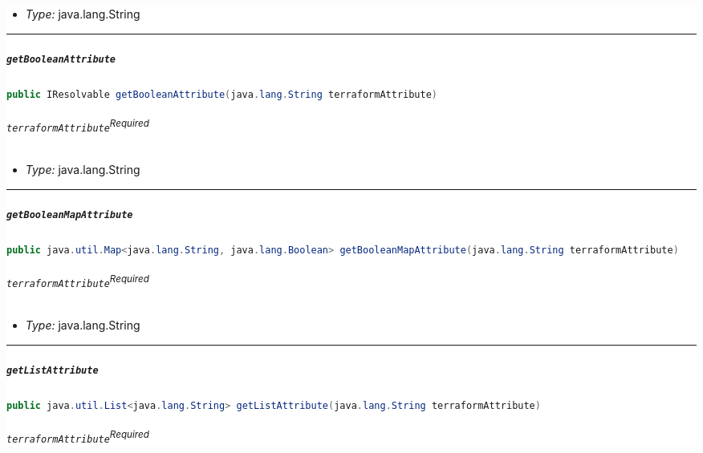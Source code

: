 - *Type:* java.lang.String

---

##### `getBooleanAttribute` <a name="getBooleanAttribute" id="rhizo-co-terraform-provider-oci.dataOciOpsiOperationsInsightsWarehouseResourceUsageSummary.DataOciOpsiOperationsInsightsWarehouseResourceUsageSummary.getBooleanAttribute"></a>

```java
public IResolvable getBooleanAttribute(java.lang.String terraformAttribute)
```

###### `terraformAttribute`<sup>Required</sup> <a name="terraformAttribute" id="rhizo-co-terraform-provider-oci.dataOciOpsiOperationsInsightsWarehouseResourceUsageSummary.DataOciOpsiOperationsInsightsWarehouseResourceUsageSummary.getBooleanAttribute.parameter.terraformAttribute"></a>

- *Type:* java.lang.String

---

##### `getBooleanMapAttribute` <a name="getBooleanMapAttribute" id="rhizo-co-terraform-provider-oci.dataOciOpsiOperationsInsightsWarehouseResourceUsageSummary.DataOciOpsiOperationsInsightsWarehouseResourceUsageSummary.getBooleanMapAttribute"></a>

```java
public java.util.Map<java.lang.String, java.lang.Boolean> getBooleanMapAttribute(java.lang.String terraformAttribute)
```

###### `terraformAttribute`<sup>Required</sup> <a name="terraformAttribute" id="rhizo-co-terraform-provider-oci.dataOciOpsiOperationsInsightsWarehouseResourceUsageSummary.DataOciOpsiOperationsInsightsWarehouseResourceUsageSummary.getBooleanMapAttribute.parameter.terraformAttribute"></a>

- *Type:* java.lang.String

---

##### `getListAttribute` <a name="getListAttribute" id="rhizo-co-terraform-provider-oci.dataOciOpsiOperationsInsightsWarehouseResourceUsageSummary.DataOciOpsiOperationsInsightsWarehouseResourceUsageSummary.getListAttribute"></a>

```java
public java.util.List<java.lang.String> getListAttribute(java.lang.String terraformAttribute)
```

###### `terraformAttribute`<sup>Required</sup> <a name="terraformAttribute" id="rhizo-co-terraform-provider-oci.dataOciOpsiOperationsInsightsWarehouseResourceUsageSummary.DataOciOpsiOperationsInsightsWarehouseResourceUsageSummary.getListAttribute.parameter.terraformAttribute"></a>
